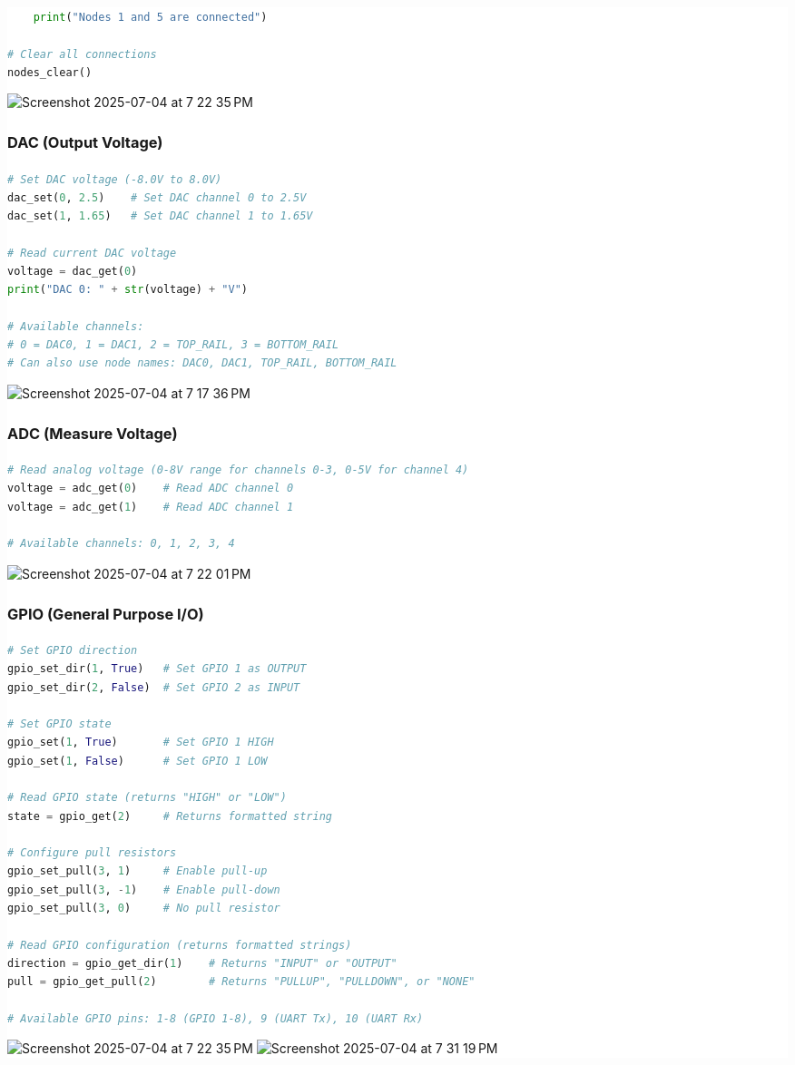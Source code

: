 ```python
    print("Nodes 1 and 5 are connected")

# Clear all connections
nodes_clear()
```
![Screenshot 2025-07-04 at 7 22 35 PM](https://github.com/user-attachments/assets/e08d9b83-aa4d-4e1a-873c-7f6c46ddb5bc)


### DAC (Output Voltage)
```python
# Set DAC voltage (-8.0V to 8.0V)
dac_set(0, 2.5)    # Set DAC channel 0 to 2.5V
dac_set(1, 1.65)   # Set DAC channel 1 to 1.65V

# Read current DAC voltage
voltage = dac_get(0)
print("DAC 0: " + str(voltage) + "V")

# Available channels:
# 0 = DAC0, 1 = DAC1, 2 = TOP_RAIL, 3 = BOTTOM_RAIL
# Can also use node names: DAC0, DAC1, TOP_RAIL, BOTTOM_RAIL
```
![Screenshot 2025-07-04 at 7 17 36 PM](https://github.com/user-attachments/assets/f68b3bf2-3420-4d51-800a-1e8e9e804261)

### ADC (Measure Voltage)
```python
# Read analog voltage (0-8V range for channels 0-3, 0-5V for channel 4)
voltage = adc_get(0)    # Read ADC channel 0
voltage = adc_get(1)    # Read ADC channel 1

# Available channels: 0, 1, 2, 3, 4
```
![Screenshot 2025-07-04 at 7 22 01 PM](https://github.com/user-attachments/assets/79cf16e8-8a79-4f11-9cf4-52456735b0dc)

### GPIO (General Purpose I/O)
```python
# Set GPIO direction
gpio_set_dir(1, True)   # Set GPIO 1 as OUTPUT
gpio_set_dir(2, False)  # Set GPIO 2 as INPUT

# Set GPIO state
gpio_set(1, True)       # Set GPIO 1 HIGH
gpio_set(1, False)      # Set GPIO 1 LOW

# Read GPIO state (returns "HIGH" or "LOW")
state = gpio_get(2)     # Returns formatted string

# Configure pull resistors
gpio_set_pull(3, 1)     # Enable pull-up
gpio_set_pull(3, -1)    # Enable pull-down
gpio_set_pull(3, 0)     # No pull resistor

# Read GPIO configuration (returns formatted strings)
direction = gpio_get_dir(1)    # Returns "INPUT" or "OUTPUT"
pull = gpio_get_pull(2)        # Returns "PULLUP", "PULLDOWN", or "NONE"

# Available GPIO pins: 1-8 (GPIO 1-8), 9 (UART Tx), 10 (UART Rx)
```
![Screenshot 2025-07-04 at 7 22 35 PM](https://github.com/user-attachments/assets/5b5f884f-f459-4a31-9f21-89d084594f97)
![Screenshot 2025-07-04 at 7 31 19 PM](https://github.com/user-attachments/assets/c7bdb245-59a4-46db-9c52-fcc43c1f359e)
